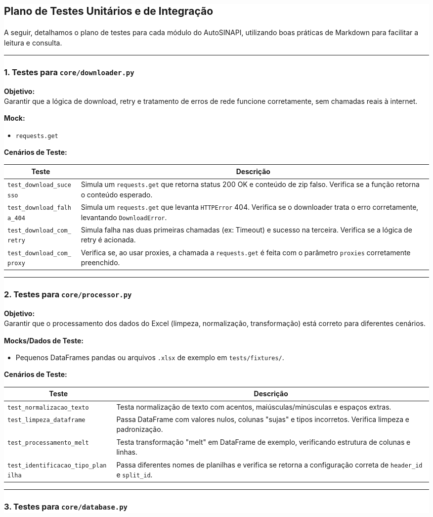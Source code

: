 ## Plano de Testes Unitários e de Integração

A seguir, detalhamos o plano de testes para cada módulo do AutoSINAPI, utilizando boas práticas de Markdown para facilitar a leitura e consulta.

---

### 1. Testes para `core/downloader.py`

**Objetivo:**  
Garantir que a lógica de download, retry e tratamento de erros de rede funcione corretamente, sem chamadas reais à internet.

**Mock:**  
- `requests.get`

**Cenários de Teste:**

| Teste                        | Descrição                                                                                  |
|------------------------------|-------------------------------------------------------------------------------------------|
| `test_download_sucesso`      | Simula um `requests.get` que retorna status 200 OK e conteúdo de zip falso. Verifica se a função retorna o conteúdo esperado. |
| `test_download_falha_404`    | Simula um `requests.get` que levanta `HTTPError` 404. Verifica se o downloader trata o erro corretamente, levantando `DownloadError`. |
| `test_download_com_retry`    | Simula falha nas duas primeiras chamadas (ex: Timeout) e sucesso na terceira. Verifica se a lógica de retry é acionada. |
| `test_download_com_proxy`    | Verifica se, ao usar proxies, a chamada a `requests.get` é feita com o parâmetro `proxies` corretamente preenchido. |

---

### 2. Testes para `core/processor.py`

**Objetivo:**  
Garantir que o processamento dos dados do Excel (limpeza, normalização, transformação) está correto para diferentes cenários.

**Mocks/Dados de Teste:**  
- Pequenos DataFrames pandas ou arquivos `.xlsx` de exemplo em `tests/fixtures/`.

**Cenários de Teste:**

| Teste                        | Descrição                                                                                  |
|------------------------------|-------------------------------------------------------------------------------------------|
| `test_normalizacao_texto`    | Testa normalização de texto com acentos, maiúsculas/minúsculas e espaços extras.          |
| `test_limpeza_dataframe`     | Passa DataFrame com valores nulos, colunas "sujas" e tipos incorretos. Verifica limpeza e padronização. |
| `test_processamento_melt`    | Testa transformação "melt" em DataFrame de exemplo, verificando estrutura de colunas e linhas. |
| `test_identificacao_tipo_planilha` | Passa diferentes nomes de planilhas e verifica se retorna a configuração correta de `header_id` e `split_id`. |

---

### 3. Testes para `core/database.py`
